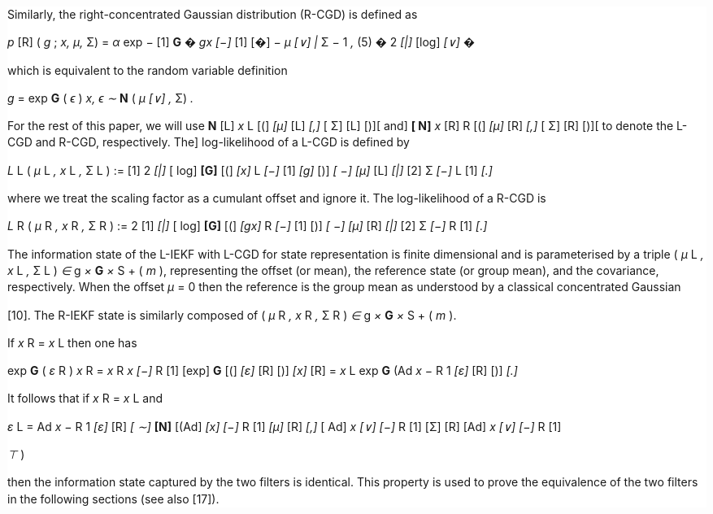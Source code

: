 Similarly, the right-concentrated Gaussian distribution (R-CGD) is defined as


_p_ [R] ( _g_ ; _x, µ,_ Σ) = _α_ exp _−_ [1] **G** � _gx_ _[−]_ [1] [�] _−_ _µ_ _[∨]_ _|_ Σ _−_ 1 _,_ (5)
� 2 _[|]_ [log] _[∨]_ �


which is equivalent to the random variable definition


_g_ = exp **G** ( _ϵ_ ) _x,_ _ϵ ∼_ **N** ( _µ_ _[∨]_ _,_ Σ) _._


For the rest of this paper, we will use **N** [L] _x_ L [(] _[µ]_ [L] _[,]_ [ Σ] [L] [)][ and] **[ N]** _x_ [R] R [(] _[µ]_ [R] _[,]_ [ Σ] [R] [)][ to denote the L-CGD and R-CGD, respectively. The]
log-likelihood of a L-CGD is defined by

_L_ L ( _µ_ L _, x_ L _,_ Σ L ) := [1] 2 _[|]_ [ log] **[G]** [(] _[x]_ L _[−]_ [1] _[g]_ [)] _[ −]_ _[µ]_ [L] _[|]_ [2] Σ _[−]_ L [1] _[.]_


where we treat the scaling factor as a cumulant offset and ignore it. The log-likelihood of a R-CGD is

_L_ R ( _µ_ R _, x_ R _,_ Σ R ) := 2 [1] _[|]_ [ log] **[G]** [(] _[gx]_ R _[−]_ [1] [)] _[ −]_ _[µ]_ [R] _[|]_ [2] Σ _[−]_ R [1] _[.]_


The information state of the L-IEKF with L-CGD for state representation is finite dimensional and is parameterised by a triple
( _µ_ L _, x_ L _,_ Σ L ) _∈_ g _×_ **G** _×_ S + ( _m_ ), representing the offset (or mean), the reference state (or group mean), and the covariance,
respectively. When the offset _µ_ = 0 then the reference is the group mean as understood by a classical concentrated Gaussian

[10]. The R-IEKF state is similarly composed of ( _µ_ R _, x_ R _,_ Σ R ) _∈_ g _×_ **G** _×_ S + ( _m_ ).


If _x_ R = _x_ L then one has


exp **G** ( _ε_ R ) _x_ R = _x_ R _x_ _[−]_ R [1] [exp] **G** [(] _[ε]_ [R] [)] _[x]_ [R]
= _x_ L exp **G** (Ad _x_ _−_ R 1 _[ε]_ [R] [)] _[.]_


It follows that if _x_ R = _x_ L and



_ε_ L = Ad _x_ _−_ R 1 _[ε]_ [R] _[ ∼]_ **[N]** [(Ad] _[x]_ _[−]_ R [1] _[µ]_ [R] _[,]_ [ Ad] _x_ _[∨]_ _[−]_ R [1] [Σ] [R] [Ad] _x_ _[∨]_ _[−]_ R [1]



_⊤_
)



then the information state captured by the two filters is identical. This property is used to prove the equivalence of the two
filters in the following sections (see also [17]).
